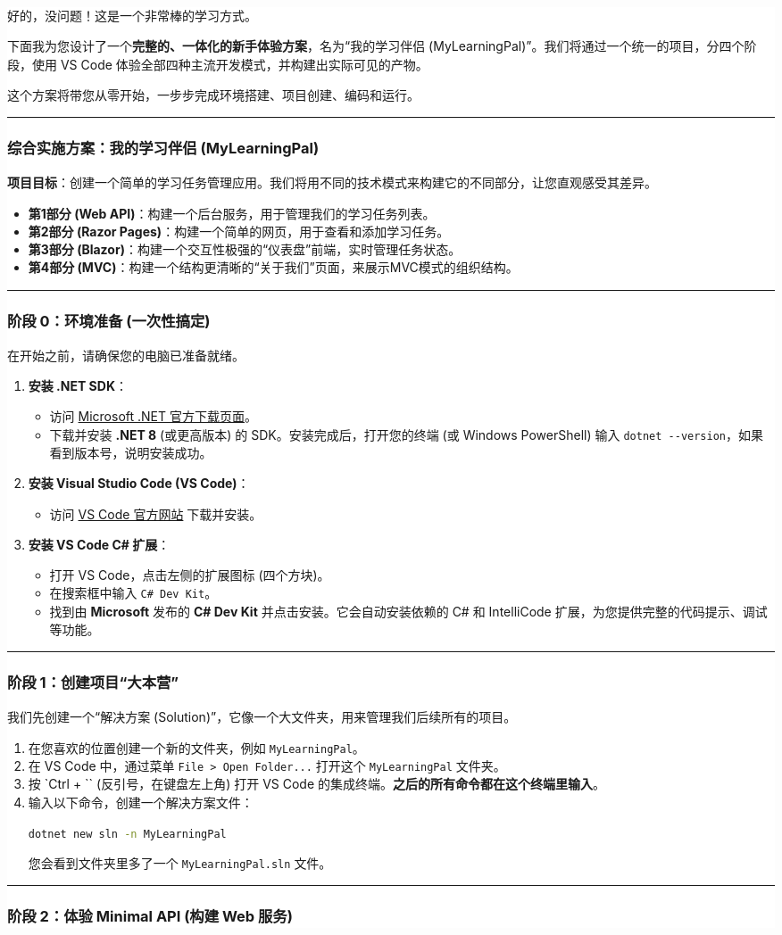 好的，没问题！这是一个非常棒的学习方式。

下面我为您设计了一个**完整的、一体化的新手体验方案**，名为“我的学习伴侣 (MyLearningPal)”。我们将通过一个统一的项目，分四个阶段，使用 VS Code 体验全部四种主流开发模式，并构建出实际可见的产物。

这个方案将带您从零开始，一步步完成环境搭建、项目创建、编码和运行。

-----

### **综合实施方案：我的学习伴侣 (MyLearningPal)**

**项目目标**：创建一个简单的学习任务管理应用。我们将用不同的技术模式来构建它的不同部分，让您直观感受其差异。

  * **第1部分 (Web API)**：构建一个后台服务，用于管理我们的学习任务列表。
  * **第2部分 (Razor Pages)**：构建一个简单的网页，用于查看和添加学习任务。
  * **第3部分 (Blazor)**：构建一个交互性极强的“仪表盘”前端，实时管理任务状态。
  * **第4部分 (MVC)**：构建一个结构更清晰的“关于我们”页面，来展示MVC模式的组织结构。

-----

### **阶段 0：环境准备 (一次性搞定)**

在开始之前，请确保您的电脑已准备就绪。

1.  **安装 .NET SDK**：

      * 访问 [Microsoft .NET 官方下载页面](https://dotnet.microsoft.com/download)。
      * 下载并安装 **.NET 8** (或更高版本) 的 SDK。安装完成后，打开您的终端 (或 Windows PowerShell) 输入 `dotnet --version`，如果看到版本号，说明安装成功。

2.  **安装 Visual Studio Code (VS Code)**：

      * 访问 [VS Code 官方网站](https://code.visualstudio.com/) 下载并安装。

3.  **安装 VS Code C\# 扩展**：

      * 打开 VS Code，点击左侧的扩展图标 (四个方块)。
      * 在搜索框中输入 `C# Dev Kit`。
      * 找到由 **Microsoft** 发布的 **C\# Dev Kit** 并点击安装。它会自动安装依赖的 C\# 和 IntelliCode 扩展，为您提供完整的代码提示、调试等功能。

-----

### **阶段 1：创建项目“大本营”**

我们先创建一个“解决方案 (Solution)”，它像一个大文件夹，用来管理我们后续所有的项目。

1.  在您喜欢的位置创建一个新的文件夹，例如 `MyLearningPal`。
2.  在 VS Code 中，通过菜单 `File > Open Folder...` 打开这个 `MyLearningPal` 文件夹。
3.  按 \`Ctrl + \`\` (反引号，在键盘左上角) 打开 VS Code 的集成终端。**之后的所有命令都在这个终端里输入**。
4.  输入以下命令，创建一个解决方案文件：
    ```bash
    dotnet new sln -n MyLearningPal
    ```
    您会看到文件夹里多了一个 `MyLearningPal.sln` 文件。

-----

### **阶段 2：体验 Minimal API (构建 Web 服务)**
